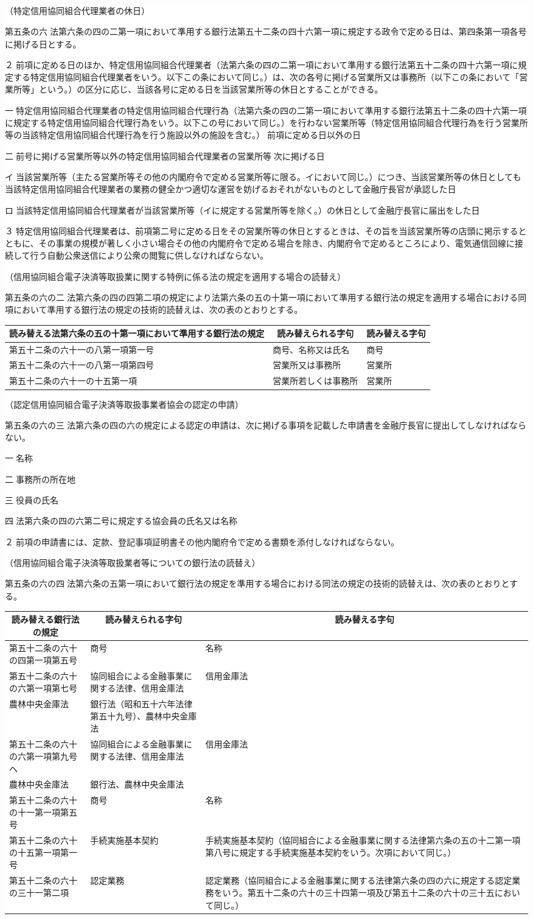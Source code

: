 （特定信用協同組合代理業者の休日）

第五条の六 法第六条の四の二第一項において準用する銀行法第五十二条の四十六第一項に規定する政令で定める日は、第四条第一項各号に掲げる日とする。

２ 前項に定める日のほか、特定信用協同組合代理業者（法第六条の四の二第一項において準用する銀行法第五十二条の四十六第一項に規定する特定信用協同組合代理業者をいう。以下この条において同じ。）は、次の各号に掲げる営業所又は事務所（以下この条において「営業所等」という。）の区分に応じ、当該各号に定める日を当該営業所等の休日とすることができる。

一 特定信用協同組合代理業者の特定信用協同組合代理行為（法第六条の四の二第一項において準用する銀行法第五十二条の四十六第一項に規定する特定信用協同組合代理行為をいう。以下この号において同じ。）を行わない営業所等（特定信用協同組合代理行為を行う営業所等の当該特定信用協同組合代理行為を行う施設以外の施設を含む。） 前項に定める日以外の日

二 前号に掲げる営業所等以外の特定信用協同組合代理業者の営業所等 次に掲げる日

イ 当該営業所等（主たる営業所等その他の内閣府令で定める営業所等に限る。イにおいて同じ。）につき、当該営業所等の休日としても当該特定信用協同組合代理業者の業務の健全かつ適切な運営を妨げるおそれがないものとして金融庁長官が承認した日

ロ 当該特定信用協同組合代理業者が当該営業所等（イに規定する営業所等を除く。）の休日として金融庁長官に届出をした日

３ 特定信用協同組合代理業者は、前項第二号に定める日をその営業所等の休日とするときは、その旨を当該営業所等の店頭に掲示するとともに、その事業の規模が著しく小さい場合その他の内閣府令で定める場合を除き、内閣府令で定めるところにより、電気通信回線に接続して行う自動公衆送信により公衆の閲覧に供しなければならない。

（信用協同組合電子決済等取扱業に関する特例に係る法の規定を適用する場合の読替え）

第五条の六の二 法第六条の四の四第二項の規定により法第六条の五の十第一項において準用する銀行法の規定を適用する場合における同項において準用する銀行法の規定の技術的読替えは、次の表のとおりとする。

読み替える法第六条の五の十第一項において準用する銀行法の規定 | 読み替えられる字句 | 読み替える字句  
---|---|---  
第五十二条の六十一の八第一項第一号 | 商号、名称又は氏名 | 商号  
第五十二条の六十一の八第一項第四号 | 営業所又は事務所 | 営業所  
第五十二条の六十一の十五第一項 | 営業所若しくは事務所 | 営業所  
  
（認定信用協同組合電子決済等取扱事業者協会の認定の申請）

第五条の六の三 法第六条の四の六の規定による認定の申請は、次に掲げる事項を記載した申請書を金融庁長官に提出してしなければならない。

一 名称

二 事務所の所在地

三 役員の氏名

四 法第六条の四の六第二号に規定する協会員の氏名又は名称

２ 前項の申請書には、定款、登記事項証明書その他内閣府令で定める書類を添付しなければならない。

（信用協同組合電子決済等取扱業者等についての銀行法の読替え）

第五条の六の四 法第六条の五第一項において銀行法の規定を準用する場合における同法の規定の技術的読替えは、次の表のとおりとする。

読み替える銀行法の規定 | 読み替えられる字句 | 読み替える字句  
---|---|---  
第五十二条の六十の四第一項第五号 | 商号 | 名称  
第五十二条の六十の六第一項第七号 | 協同組合による金融事業に関する法律、信用金庫法 | 信用金庫法  
| 農林中央金庫法 | 銀行法（昭和五十六年法律第五十九号）、農林中央金庫法  
第五十二条の六十の六第一項第九号ヘ | 協同組合による金融事業に関する法律、信用金庫法 | 信用金庫法  
| 農林中央金庫法 | 銀行法、農林中央金庫法  
第五十二条の六十の十一第一項第五号 | 商号 | 名称  
第五十二条の六十の十五第一項第一号 | 手続実施基本契約 | 手続実施基本契約（協同組合による金融事業に関する法律第六条の五の十二第一項第八号に規定する手続実施基本契約をいう。次項において同じ。）  
第五十二条の六十の三十一第二項 | 認定業務 | 認定業務（協同組合による金融事業に関する法律第六条の四の六に規定する認定業務をいう。第五十二条の六十の三十四第一項及び第五十二条の六十の三十五において同じ。）  
  